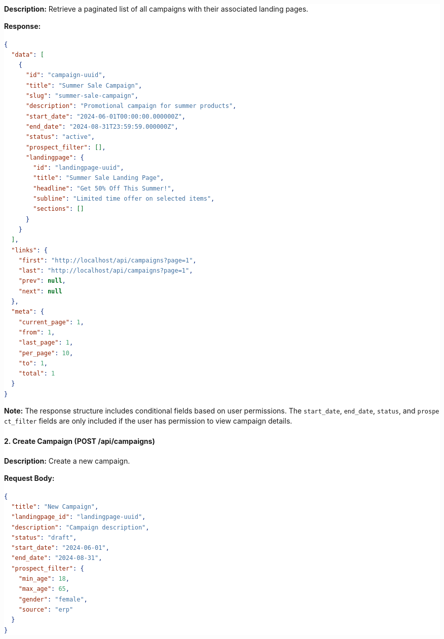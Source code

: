 **Description:** Retrieve a paginated list of all campaigns with their associated landing pages.

**Response:**
```json
{
  "data": [
    {
      "id": "campaign-uuid",
      "title": "Summer Sale Campaign",
      "slug": "summer-sale-campaign",
      "description": "Promotional campaign for summer products",
      "start_date": "2024-06-01T00:00:00.000000Z",
      "end_date": "2024-08-31T23:59:59.000000Z",
      "status": "active",
      "prospect_filter": [],
      "landingpage": {
        "id": "landingpage-uuid",
        "title": "Summer Sale Landing Page",
        "headline": "Get 50% Off This Summer!",
        "subline": "Limited time offer on selected items",
        "sections": []
      }
    }
  ],
  "links": {
    "first": "http://localhost/api/campaigns?page=1",
    "last": "http://localhost/api/campaigns?page=1",
    "prev": null,
    "next": null
  },
  "meta": {
    "current_page": 1,
    "from": 1,
    "last_page": 1,
    "per_page": 10,
    "to": 1,
    "total": 1
  }
}
```

**Note:** The response structure includes conditional fields based on user permissions. The `start_date`, `end_date`, `status`, and `prospect_filter` fields are only included if the user has permission to view campaign details.

#### 2. Create Campaign (POST /api/campaigns)

**Description:** Create a new campaign.

**Request Body:**
```json
{
  "title": "New Campaign",
  "landingpage_id": "landingpage-uuid",
  "description": "Campaign description",
  "status": "draft",
  "start_date": "2024-06-01",
  "end_date": "2024-08-31",
  "prospect_filter": {
    "min_age": 18,
    "max_age": 65,
    "gender": "female",
    "source": "erp"
  }
}
```

